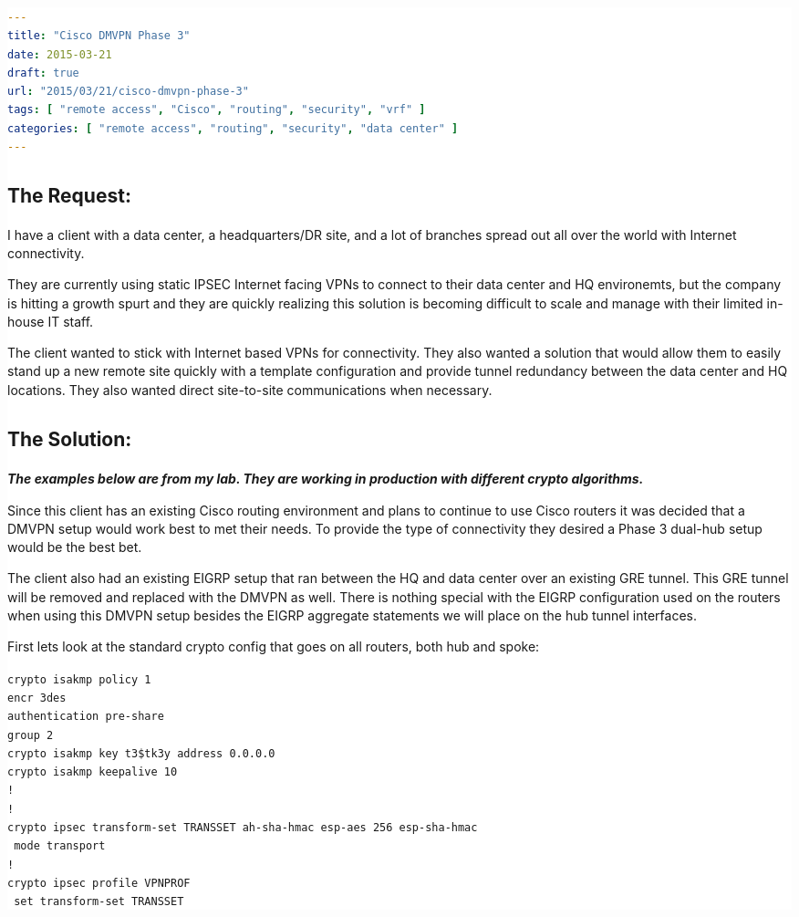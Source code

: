 ```yaml
---
title: "Cisco DMVPN Phase 3"
date: 2015-03-21
draft: true
url: "2015/03/21/cisco-dmvpn-phase-3"
tags: [ "remote access", "Cisco", "routing", "security", "vrf" ]
categories: [ "remote access", "routing", "security", "data center" ]
---
```


## The Request:

I have a client with a data center, a headquarters/DR site, and a lot of branches spread out all over the world with Internet connectivity.

They are currently using static IPSEC Internet facing VPNs to connect to their data center and HQ environemts, but the company is hitting a growth spurt and they are quickly realizing this solution is becoming difficult to scale and manage with their limited in-house IT staff.

The client wanted to stick with Internet based VPNs for connectivity. They also wanted a solution that would allow them to easily stand up a new remote site quickly with a template configuration and provide tunnel redundancy between the data center and HQ locations. They also wanted direct site-to-site communications when necessary.

## The Solution:

**_The examples below are from my lab. They are working in production with different crypto algorithms._** 

Since this client has an existing Cisco routing environment and plans to continue to use Cisco routers it was decided that a DMVPN setup would work best to met their needs. To provide the type of connectivity they desired a Phase 3 dual-hub setup would be the best bet.

The client also had an existing EIGRP setup that ran between the HQ and data center over an existing GRE tunnel. This GRE tunnel will be removed and replaced with the DMVPN as well. There is nothing special with the EIGRP configuration used on the routers when using this DMVPN setup besides the EIGRP aggregate statements we will place on the hub tunnel interfaces. 

First lets look at the standard crypto config that goes on all routers, both hub and spoke:

    crypto isakmp policy 1
    encr 3des
    authentication pre-share
    group 2
    crypto isakmp key t3$tk3y address 0.0.0.0        
    crypto isakmp keepalive 10
    !
    !
    crypto ipsec transform-set TRANSSET ah-sha-hmac esp-aes 256 esp-sha-hmac 
     mode transport
    !
    crypto ipsec profile VPNPROF
     set transform-set TRANSSET
